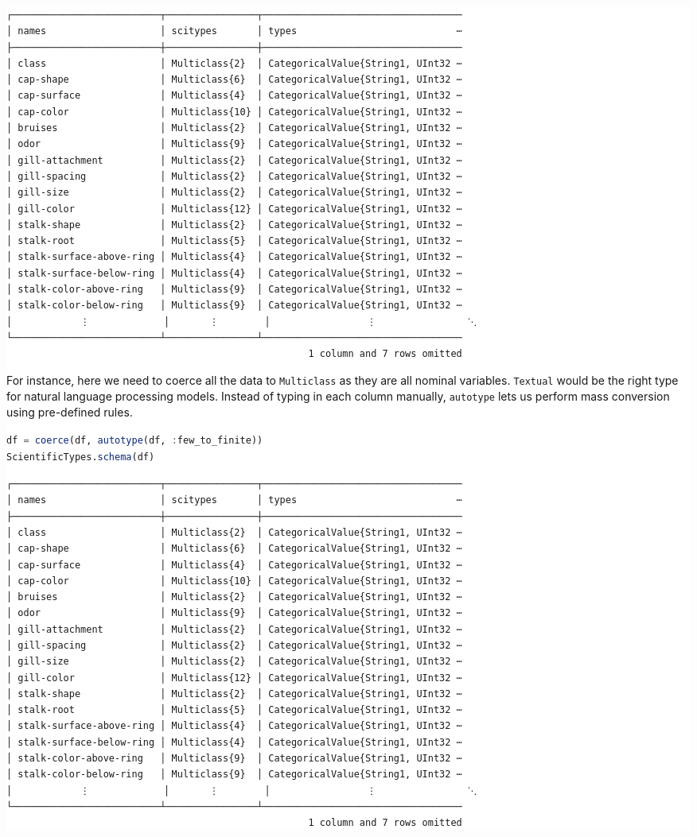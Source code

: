 
    ┌──────────────────────────┬────────────────┬───────────────────────────────────
    │ names                    │ scitypes       │ types                            ⋯
    ├──────────────────────────┼────────────────┼───────────────────────────────────
    │ class                    │ Multiclass{2}  │ CategoricalValue{String1, UInt32 ⋯
    │ cap-shape                │ Multiclass{6}  │ CategoricalValue{String1, UInt32 ⋯
    │ cap-surface              │ Multiclass{4}  │ CategoricalValue{String1, UInt32 ⋯
    │ cap-color                │ Multiclass{10} │ CategoricalValue{String1, UInt32 ⋯
    │ bruises                  │ Multiclass{2}  │ CategoricalValue{String1, UInt32 ⋯
    │ odor                     │ Multiclass{9}  │ CategoricalValue{String1, UInt32 ⋯
    │ gill-attachment          │ Multiclass{2}  │ CategoricalValue{String1, UInt32 ⋯
    │ gill-spacing             │ Multiclass{2}  │ CategoricalValue{String1, UInt32 ⋯
    │ gill-size                │ Multiclass{2}  │ CategoricalValue{String1, UInt32 ⋯
    │ gill-color               │ Multiclass{12} │ CategoricalValue{String1, UInt32 ⋯
    │ stalk-shape              │ Multiclass{2}  │ CategoricalValue{String1, UInt32 ⋯
    │ stalk-root               │ Multiclass{5}  │ CategoricalValue{String1, UInt32 ⋯
    │ stalk-surface-above-ring │ Multiclass{4}  │ CategoricalValue{String1, UInt32 ⋯
    │ stalk-surface-below-ring │ Multiclass{4}  │ CategoricalValue{String1, UInt32 ⋯
    │ stalk-color-above-ring   │ Multiclass{9}  │ CategoricalValue{String1, UInt32 ⋯
    │ stalk-color-below-ring   │ Multiclass{9}  │ CategoricalValue{String1, UInt32 ⋯
    │            ⋮             │       ⋮        │                 ⋮                ⋱
    └──────────────────────────┴────────────────┴───────────────────────────────────
                                                         1 column and 7 rows omitted



For instance, here we need to coerce all the data to `Multiclass` as they are all nominal variables. `Textual` would be the right type for natural language processing models. Instead of typing in each column manually, `autotype` lets us perform mass conversion using pre-defined rules.


```julia
df = coerce(df, autotype(df, :few_to_finite))
ScientificTypes.schema(df)
```


    ┌──────────────────────────┬────────────────┬───────────────────────────────────
    │ names                    │ scitypes       │ types                            ⋯
    ├──────────────────────────┼────────────────┼───────────────────────────────────
    │ class                    │ Multiclass{2}  │ CategoricalValue{String1, UInt32 ⋯
    │ cap-shape                │ Multiclass{6}  │ CategoricalValue{String1, UInt32 ⋯
    │ cap-surface              │ Multiclass{4}  │ CategoricalValue{String1, UInt32 ⋯
    │ cap-color                │ Multiclass{10} │ CategoricalValue{String1, UInt32 ⋯
    │ bruises                  │ Multiclass{2}  │ CategoricalValue{String1, UInt32 ⋯
    │ odor                     │ Multiclass{9}  │ CategoricalValue{String1, UInt32 ⋯
    │ gill-attachment          │ Multiclass{2}  │ CategoricalValue{String1, UInt32 ⋯
    │ gill-spacing             │ Multiclass{2}  │ CategoricalValue{String1, UInt32 ⋯
    │ gill-size                │ Multiclass{2}  │ CategoricalValue{String1, UInt32 ⋯
    │ gill-color               │ Multiclass{12} │ CategoricalValue{String1, UInt32 ⋯
    │ stalk-shape              │ Multiclass{2}  │ CategoricalValue{String1, UInt32 ⋯
    │ stalk-root               │ Multiclass{5}  │ CategoricalValue{String1, UInt32 ⋯
    │ stalk-surface-above-ring │ Multiclass{4}  │ CategoricalValue{String1, UInt32 ⋯
    │ stalk-surface-below-ring │ Multiclass{4}  │ CategoricalValue{String1, UInt32 ⋯
    │ stalk-color-above-ring   │ Multiclass{9}  │ CategoricalValue{String1, UInt32 ⋯
    │ stalk-color-below-ring   │ Multiclass{9}  │ CategoricalValue{String1, UInt32 ⋯
    │            ⋮             │       ⋮        │                 ⋮                ⋱
    └──────────────────────────┴────────────────┴───────────────────────────────────
                                                         1 column and 7 rows omitted
